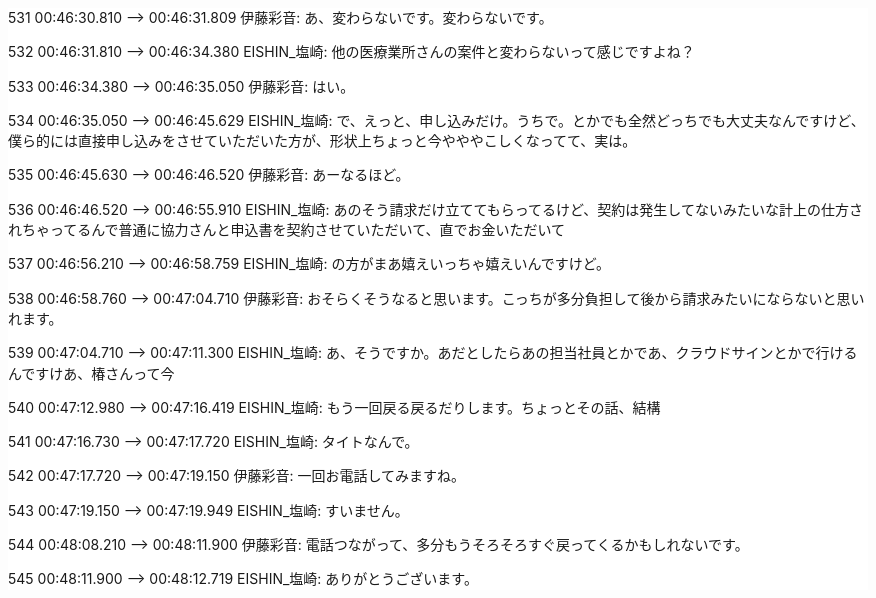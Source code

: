 531
00:46:30.810 --> 00:46:31.809
伊藤彩音: あ、変わらないです。変わらないです。

532
00:46:31.810 --> 00:46:34.380
EISHIN_塩崎: 他の医療業所さんの案件と変わらないって感じですよね？

533
00:46:34.380 --> 00:46:35.050
伊藤彩音: はい。

534
00:46:35.050 --> 00:46:45.629
EISHIN_塩崎: で、えっと、申し込みだけ。うちで。とかでも全然どっちでも大丈夫なんですけど、僕ら的には直接申し込みをさせていただいた方が、形状上ちょっと今やややこしくなってて、実は。

535
00:46:45.630 --> 00:46:46.520
伊藤彩音: あーなるほど。

536
00:46:46.520 --> 00:46:55.910
EISHIN_塩崎: あのそう請求だけ立ててもらってるけど、契約は発生してないみたいな計上の仕方されちゃってるんで普通に協力さんと申込書を契約させていただいて、直でお金いただいて

537
00:46:56.210 --> 00:46:58.759
EISHIN_塩崎: の方がまあ嬉えいっちゃ嬉えいんですけど。

538
00:46:58.760 --> 00:47:04.710
伊藤彩音: おそらくそうなると思います。こっちが多分負担して後から請求みたいにならないと思いれます。

539
00:47:04.710 --> 00:47:11.300
EISHIN_塩崎: あ、そうですか。あだとしたらあの担当社員とかであ、クラウドサインとかで行けるんですけあ、椿さんって今

540
00:47:12.980 --> 00:47:16.419
EISHIN_塩崎: もう一回戻る戻るだりします。ちょっとその話、結構

541
00:47:16.730 --> 00:47:17.720
EISHIN_塩崎: タイトなんで。

542
00:47:17.720 --> 00:47:19.150
伊藤彩音: 一回お電話してみますね。

543
00:47:19.150 --> 00:47:19.949
EISHIN_塩崎: すいません。

544
00:48:08.210 --> 00:48:11.900
伊藤彩音: 電話つながって、多分もうそろそろすぐ戻ってくるかもしれないです。

545
00:48:11.900 --> 00:48:12.719
EISHIN_塩崎: ありがとうございます。
